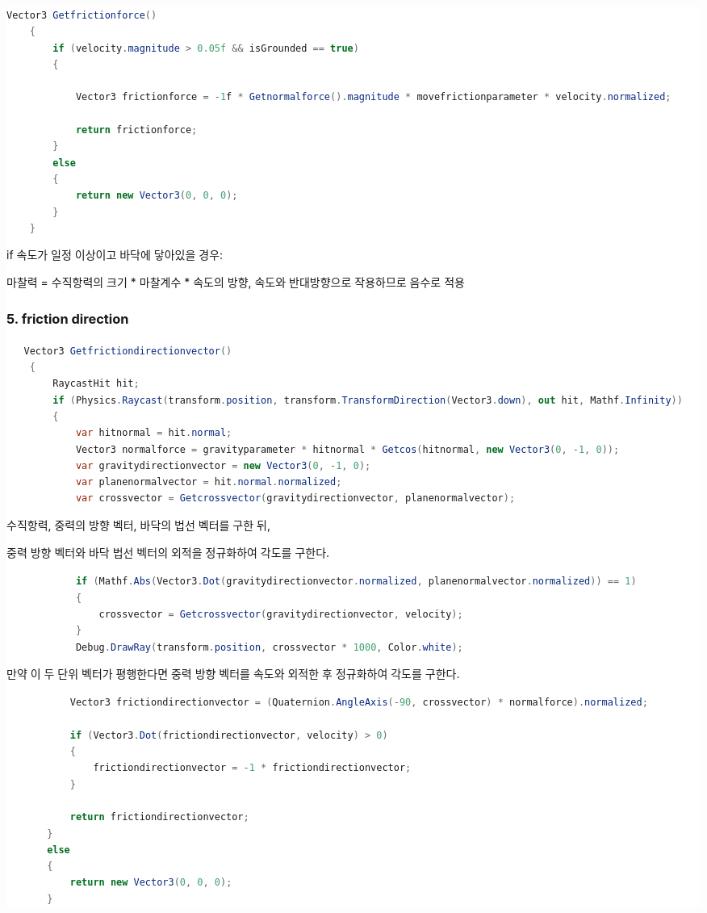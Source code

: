 ```cs    
Vector3 Getfrictionforce()
    {
        if (velocity.magnitude > 0.05f && isGrounded == true)
        {

            Vector3 frictionforce = -1f * Getnormalforce().magnitude * movefrictionparameter * velocity.normalized;

            return frictionforce;
        }
        else
        {
            return new Vector3(0, 0, 0);
        }
    }
```
if 속도가 일정 이상이고 바닥에 닿아있을 경우:

마찰력 = 수직항력의 크기 * 마찰계수 * 속도의 방향, 속도와 반대방향으로 작용하므로 음수로 적용


### 5. friction direction

```cs
   Vector3 Getfrictiondirectionvector()
    {
        RaycastHit hit;
        if (Physics.Raycast(transform.position, transform.TransformDirection(Vector3.down), out hit, Mathf.Infinity))
        {
            var hitnormal = hit.normal;
            Vector3 normalforce = gravityparameter * hitnormal * Getcos(hitnormal, new Vector3(0, -1, 0));
            var gravitydirectionvector = new Vector3(0, -1, 0);
            var planenormalvector = hit.normal.normalized;
            var crossvector = Getcrossvector(gravitydirectionvector, planenormalvector);
```
수직항력, 중력의 방향 벡터, 바닥의 법선 벡터를 구한 뒤,

중력 방향 벡터와 바닥 법선 벡터의 외적을 정규화하여 각도를 구한다.

```cs
            if (Mathf.Abs(Vector3.Dot(gravitydirectionvector.normalized, planenormalvector.normalized)) == 1)
            {
                crossvector = Getcrossvector(gravitydirectionvector, velocity);
            }
            Debug.DrawRay(transform.position, crossvector * 1000, Color.white);
 ```
만약 이 두 단위 벡터가 평행한다면 중력 방향 벡터를 속도와 외적한 후 정규화하여 각도를 구한다.

 ```cs
            Vector3 frictiondirectionvector = (Quaternion.AngleAxis(-90, crossvector) * normalforce).normalized;

            if (Vector3.Dot(frictiondirectionvector, velocity) > 0)
            {
                frictiondirectionvector = -1 * frictiondirectionvector;
            }

            return frictiondirectionvector;
        }
        else
        {
            return new Vector3(0, 0, 0);
        }
 ```